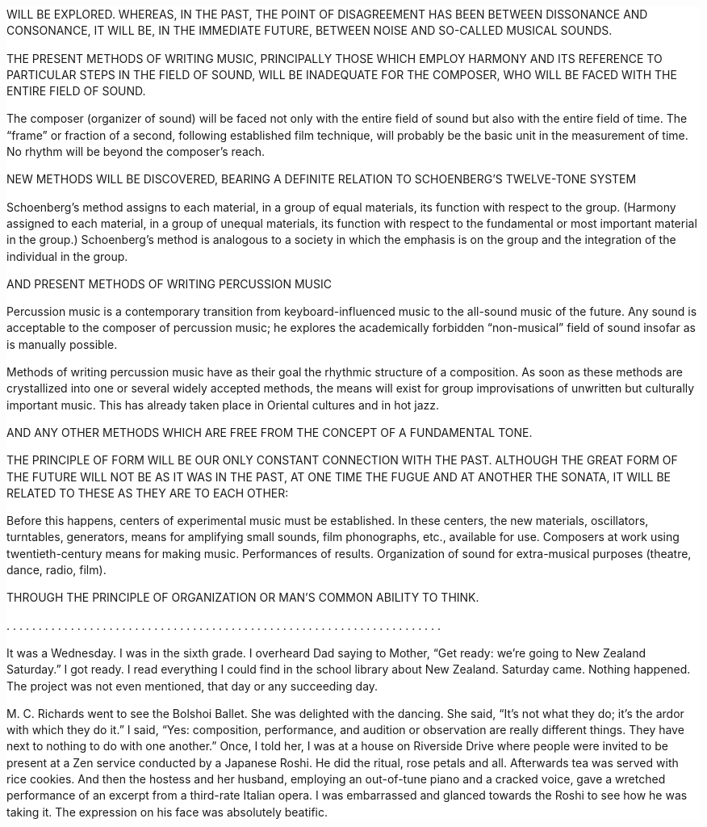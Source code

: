 WILL BE EXPLORED. WHEREAS, IN THE PAST, THE POINT OF DISAGREEMENT HAS BEEN BETWEEN DISSONANCE AND CONSONANCE, IT WILL BE, IN THE IMMEDIATE FUTURE, BETWEEN NOISE AND SO-CALLED MUSICAL SOUNDS.

THE PRESENT METHODS OF WRITING MUSIC, PRINCIPALLY THOSE WHICH EMPLOY HARMONY AND ITS REFERENCE TO PARTICULAR STEPS IN THE FIELD OF SOUND, WILL BE INADEQUATE FOR THE COMPOSER, WHO WILL BE FACED WITH THE ENTIRE FIELD OF SOUND.

The composer \(organizer of sound\) will be faced not only with the entire field of sound but also with the entire field of time. The “frame” or fraction of a second, following established film technique, will probably be the basic unit in the measurement of time. No rhythm will be beyond the composer’s reach.



NEW METHODS WILL BE DISCOVERED, BEARING A DEFINITE RELATION TO SCHOENBERG’S TWELVE-TONE SYSTEM

Schoenberg’s method assigns to each material, in a group of equal materials, its function with respect to the group. \(Harmony assigned to each material, in a group of unequal materials, its function with respect to the fundamental or most important material in the group.\) Schoenberg’s method is analogous to a society in which the emphasis is on the group and the integration of the individual in the group.

AND PRESENT METHODS OF WRITING PERCUSSION MUSIC

Percussion music is a contemporary transition from keyboard-influenced music to the all-sound music of the future. Any sound is acceptable to the composer of percussion music; he explores the academically forbidden “non-musical” field of sound insofar as is manually possible.

Methods of writing percussion music have as their goal the rhythmic structure of a composition. As soon as these methods are crystallized into one or several widely accepted methods, the means will exist for group improvisations of unwritten but culturally important music. This has already taken place in Oriental cultures and in hot jazz.



AND ANY OTHER METHODS WHICH ARE FREE FROM THE CONCEPT OF A FUNDAMENTAL TONE.

THE PRINCIPLE OF FORM WILL BE OUR ONLY CONSTANT CONNECTION WITH THE PAST. ALTHOUGH THE GREAT FORM OF THE FUTURE WILL NOT BE AS IT WAS IN THE PAST, AT ONE TIME THE FUGUE AND AT ANOTHER THE SONATA, IT WILL BE RELATED TO THESE AS THEY ARE TO EACH OTHER:

Before this happens, centers of experimental music must be established. In these centers, the new materials, oscillators, turntables, generators, means for amplifying small sounds, film phonographs, etc., available for use. Composers at work using twentieth-century means for making music. Performances of results. Organization of sound for extra-musical purposes \(theatre, dance, radio, film\).

THROUGH THE PRINCIPLE OF ORGANIZATION OR MAN’S COMMON ABILITY TO THINK.



. . . . . . . . . . . . . . . . . . . . . . . . . . . . . . . . . . . . . . . . . . . . . . . . . . . . . . . . . . . . . . . . . . . .

It was a Wednesday. I was in the sixth grade. I overheard Dad saying to Mother, “Get ready: we’re going to New Zealand Saturday.” I got ready. I read everything I could find in the school library about New Zealand. Saturday came. Nothing happened. The project was not even mentioned, that day or any succeeding day.

M. C. Richards went to see the Bolshoi Ballet. She was delighted with the dancing. She said, “It’s not what they do; it’s the ardor with which they do it.” I said, “Yes: composition, performance, and audition or observation are really different things. They have next to nothing to do with one another.” Once, I told her, I was at a house on Riverside Drive where people were invited to be present at a Zen service conducted by a Japanese Roshi. He did the ritual, rose petals and all. Afterwards tea was served with rice cookies. And then the hostess and her husband, employing an out-of-tune piano and a cracked voice, gave a wretched performance of an excerpt from a third-rate Italian opera. I was embarrassed and glanced towards the Roshi to see how he was taking it. The expression on his face was absolutely beatific.
